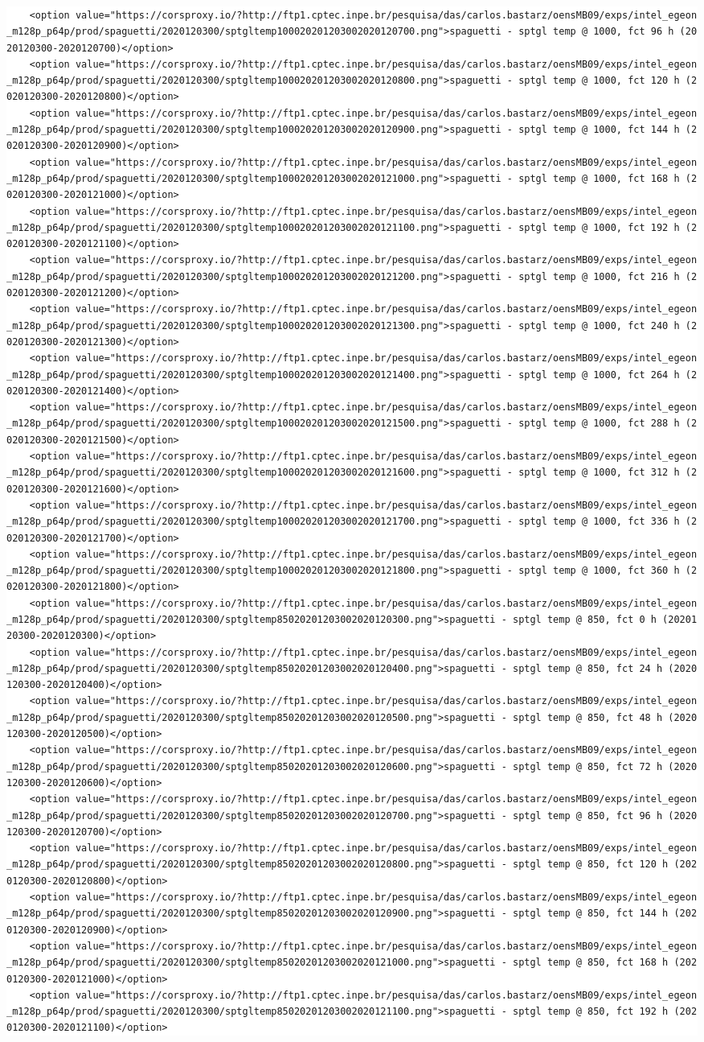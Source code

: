         <option value="https://corsproxy.io/?http://ftp1.cptec.inpe.br/pesquisa/das/carlos.bastarz/oensMB09/exps/intel_egeon_m128p_p64p/prod/spaguetti/2020120300/sptgltemp100020201203002020120700.png">spaguetti - sptgl temp @ 1000, fct 96 h (2020120300-2020120700)</option>
        <option value="https://corsproxy.io/?http://ftp1.cptec.inpe.br/pesquisa/das/carlos.bastarz/oensMB09/exps/intel_egeon_m128p_p64p/prod/spaguetti/2020120300/sptgltemp100020201203002020120800.png">spaguetti - sptgl temp @ 1000, fct 120 h (2020120300-2020120800)</option>
        <option value="https://corsproxy.io/?http://ftp1.cptec.inpe.br/pesquisa/das/carlos.bastarz/oensMB09/exps/intel_egeon_m128p_p64p/prod/spaguetti/2020120300/sptgltemp100020201203002020120900.png">spaguetti - sptgl temp @ 1000, fct 144 h (2020120300-2020120900)</option>
        <option value="https://corsproxy.io/?http://ftp1.cptec.inpe.br/pesquisa/das/carlos.bastarz/oensMB09/exps/intel_egeon_m128p_p64p/prod/spaguetti/2020120300/sptgltemp100020201203002020121000.png">spaguetti - sptgl temp @ 1000, fct 168 h (2020120300-2020121000)</option>
        <option value="https://corsproxy.io/?http://ftp1.cptec.inpe.br/pesquisa/das/carlos.bastarz/oensMB09/exps/intel_egeon_m128p_p64p/prod/spaguetti/2020120300/sptgltemp100020201203002020121100.png">spaguetti - sptgl temp @ 1000, fct 192 h (2020120300-2020121100)</option>
        <option value="https://corsproxy.io/?http://ftp1.cptec.inpe.br/pesquisa/das/carlos.bastarz/oensMB09/exps/intel_egeon_m128p_p64p/prod/spaguetti/2020120300/sptgltemp100020201203002020121200.png">spaguetti - sptgl temp @ 1000, fct 216 h (2020120300-2020121200)</option>
        <option value="https://corsproxy.io/?http://ftp1.cptec.inpe.br/pesquisa/das/carlos.bastarz/oensMB09/exps/intel_egeon_m128p_p64p/prod/spaguetti/2020120300/sptgltemp100020201203002020121300.png">spaguetti - sptgl temp @ 1000, fct 240 h (2020120300-2020121300)</option>
        <option value="https://corsproxy.io/?http://ftp1.cptec.inpe.br/pesquisa/das/carlos.bastarz/oensMB09/exps/intel_egeon_m128p_p64p/prod/spaguetti/2020120300/sptgltemp100020201203002020121400.png">spaguetti - sptgl temp @ 1000, fct 264 h (2020120300-2020121400)</option>
        <option value="https://corsproxy.io/?http://ftp1.cptec.inpe.br/pesquisa/das/carlos.bastarz/oensMB09/exps/intel_egeon_m128p_p64p/prod/spaguetti/2020120300/sptgltemp100020201203002020121500.png">spaguetti - sptgl temp @ 1000, fct 288 h (2020120300-2020121500)</option>
        <option value="https://corsproxy.io/?http://ftp1.cptec.inpe.br/pesquisa/das/carlos.bastarz/oensMB09/exps/intel_egeon_m128p_p64p/prod/spaguetti/2020120300/sptgltemp100020201203002020121600.png">spaguetti - sptgl temp @ 1000, fct 312 h (2020120300-2020121600)</option>
        <option value="https://corsproxy.io/?http://ftp1.cptec.inpe.br/pesquisa/das/carlos.bastarz/oensMB09/exps/intel_egeon_m128p_p64p/prod/spaguetti/2020120300/sptgltemp100020201203002020121700.png">spaguetti - sptgl temp @ 1000, fct 336 h (2020120300-2020121700)</option>
        <option value="https://corsproxy.io/?http://ftp1.cptec.inpe.br/pesquisa/das/carlos.bastarz/oensMB09/exps/intel_egeon_m128p_p64p/prod/spaguetti/2020120300/sptgltemp100020201203002020121800.png">spaguetti - sptgl temp @ 1000, fct 360 h (2020120300-2020121800)</option>
        <option value="https://corsproxy.io/?http://ftp1.cptec.inpe.br/pesquisa/das/carlos.bastarz/oensMB09/exps/intel_egeon_m128p_p64p/prod/spaguetti/2020120300/sptgltemp85020201203002020120300.png">spaguetti - sptgl temp @ 850, fct 0 h (2020120300-2020120300)</option>
        <option value="https://corsproxy.io/?http://ftp1.cptec.inpe.br/pesquisa/das/carlos.bastarz/oensMB09/exps/intel_egeon_m128p_p64p/prod/spaguetti/2020120300/sptgltemp85020201203002020120400.png">spaguetti - sptgl temp @ 850, fct 24 h (2020120300-2020120400)</option>
        <option value="https://corsproxy.io/?http://ftp1.cptec.inpe.br/pesquisa/das/carlos.bastarz/oensMB09/exps/intel_egeon_m128p_p64p/prod/spaguetti/2020120300/sptgltemp85020201203002020120500.png">spaguetti - sptgl temp @ 850, fct 48 h (2020120300-2020120500)</option>
        <option value="https://corsproxy.io/?http://ftp1.cptec.inpe.br/pesquisa/das/carlos.bastarz/oensMB09/exps/intel_egeon_m128p_p64p/prod/spaguetti/2020120300/sptgltemp85020201203002020120600.png">spaguetti - sptgl temp @ 850, fct 72 h (2020120300-2020120600)</option>
        <option value="https://corsproxy.io/?http://ftp1.cptec.inpe.br/pesquisa/das/carlos.bastarz/oensMB09/exps/intel_egeon_m128p_p64p/prod/spaguetti/2020120300/sptgltemp85020201203002020120700.png">spaguetti - sptgl temp @ 850, fct 96 h (2020120300-2020120700)</option>
        <option value="https://corsproxy.io/?http://ftp1.cptec.inpe.br/pesquisa/das/carlos.bastarz/oensMB09/exps/intel_egeon_m128p_p64p/prod/spaguetti/2020120300/sptgltemp85020201203002020120800.png">spaguetti - sptgl temp @ 850, fct 120 h (2020120300-2020120800)</option>
        <option value="https://corsproxy.io/?http://ftp1.cptec.inpe.br/pesquisa/das/carlos.bastarz/oensMB09/exps/intel_egeon_m128p_p64p/prod/spaguetti/2020120300/sptgltemp85020201203002020120900.png">spaguetti - sptgl temp @ 850, fct 144 h (2020120300-2020120900)</option>
        <option value="https://corsproxy.io/?http://ftp1.cptec.inpe.br/pesquisa/das/carlos.bastarz/oensMB09/exps/intel_egeon_m128p_p64p/prod/spaguetti/2020120300/sptgltemp85020201203002020121000.png">spaguetti - sptgl temp @ 850, fct 168 h (2020120300-2020121000)</option>
        <option value="https://corsproxy.io/?http://ftp1.cptec.inpe.br/pesquisa/das/carlos.bastarz/oensMB09/exps/intel_egeon_m128p_p64p/prod/spaguetti/2020120300/sptgltemp85020201203002020121100.png">spaguetti - sptgl temp @ 850, fct 192 h (2020120300-2020121100)</option>